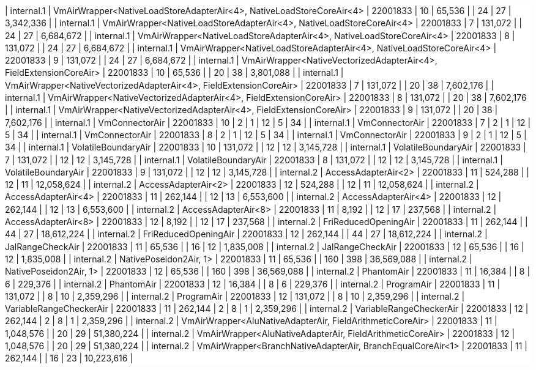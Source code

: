 | internal.1 | VmAirWrapper<NativeLoadStoreAdapterAir<4>, NativeLoadStoreCoreAir<4> | 22001833 | 10 | 65,536 |  | 24 | 27 | 3,342,336 | 
| internal.1 | VmAirWrapper<NativeLoadStoreAdapterAir<4>, NativeLoadStoreCoreAir<4> | 22001833 | 7 | 131,072 |  | 24 | 27 | 6,684,672 | 
| internal.1 | VmAirWrapper<NativeLoadStoreAdapterAir<4>, NativeLoadStoreCoreAir<4> | 22001833 | 8 | 131,072 |  | 24 | 27 | 6,684,672 | 
| internal.1 | VmAirWrapper<NativeLoadStoreAdapterAir<4>, NativeLoadStoreCoreAir<4> | 22001833 | 9 | 131,072 |  | 24 | 27 | 6,684,672 | 
| internal.1 | VmAirWrapper<NativeVectorizedAdapterAir<4>, FieldExtensionCoreAir> | 22001833 | 10 | 65,536 |  | 20 | 38 | 3,801,088 | 
| internal.1 | VmAirWrapper<NativeVectorizedAdapterAir<4>, FieldExtensionCoreAir> | 22001833 | 7 | 131,072 |  | 20 | 38 | 7,602,176 | 
| internal.1 | VmAirWrapper<NativeVectorizedAdapterAir<4>, FieldExtensionCoreAir> | 22001833 | 8 | 131,072 |  | 20 | 38 | 7,602,176 | 
| internal.1 | VmAirWrapper<NativeVectorizedAdapterAir<4>, FieldExtensionCoreAir> | 22001833 | 9 | 131,072 |  | 20 | 38 | 7,602,176 | 
| internal.1 | VmConnectorAir | 22001833 | 10 | 2 | 1 | 12 | 5 | 34 | 
| internal.1 | VmConnectorAir | 22001833 | 7 | 2 | 1 | 12 | 5 | 34 | 
| internal.1 | VmConnectorAir | 22001833 | 8 | 2 | 1 | 12 | 5 | 34 | 
| internal.1 | VmConnectorAir | 22001833 | 9 | 2 | 1 | 12 | 5 | 34 | 
| internal.1 | VolatileBoundaryAir | 22001833 | 10 | 131,072 |  | 12 | 12 | 3,145,728 | 
| internal.1 | VolatileBoundaryAir | 22001833 | 7 | 131,072 |  | 12 | 12 | 3,145,728 | 
| internal.1 | VolatileBoundaryAir | 22001833 | 8 | 131,072 |  | 12 | 12 | 3,145,728 | 
| internal.1 | VolatileBoundaryAir | 22001833 | 9 | 131,072 |  | 12 | 12 | 3,145,728 | 
| internal.2 | AccessAdapterAir<2> | 22001833 | 11 | 524,288 |  | 12 | 11 | 12,058,624 | 
| internal.2 | AccessAdapterAir<2> | 22001833 | 12 | 524,288 |  | 12 | 11 | 12,058,624 | 
| internal.2 | AccessAdapterAir<4> | 22001833 | 11 | 262,144 |  | 12 | 13 | 6,553,600 | 
| internal.2 | AccessAdapterAir<4> | 22001833 | 12 | 262,144 |  | 12 | 13 | 6,553,600 | 
| internal.2 | AccessAdapterAir<8> | 22001833 | 11 | 8,192 |  | 12 | 17 | 237,568 | 
| internal.2 | AccessAdapterAir<8> | 22001833 | 12 | 8,192 |  | 12 | 17 | 237,568 | 
| internal.2 | FriReducedOpeningAir | 22001833 | 11 | 262,144 |  | 44 | 27 | 18,612,224 | 
| internal.2 | FriReducedOpeningAir | 22001833 | 12 | 262,144 |  | 44 | 27 | 18,612,224 | 
| internal.2 | JalRangeCheckAir | 22001833 | 11 | 65,536 |  | 16 | 12 | 1,835,008 | 
| internal.2 | JalRangeCheckAir | 22001833 | 12 | 65,536 |  | 16 | 12 | 1,835,008 | 
| internal.2 | NativePoseidon2Air<BabyBearParameters>, 1> | 22001833 | 11 | 65,536 |  | 160 | 398 | 36,569,088 | 
| internal.2 | NativePoseidon2Air<BabyBearParameters>, 1> | 22001833 | 12 | 65,536 |  | 160 | 398 | 36,569,088 | 
| internal.2 | PhantomAir | 22001833 | 11 | 16,384 |  | 8 | 6 | 229,376 | 
| internal.2 | PhantomAir | 22001833 | 12 | 16,384 |  | 8 | 6 | 229,376 | 
| internal.2 | ProgramAir | 22001833 | 11 | 131,072 |  | 8 | 10 | 2,359,296 | 
| internal.2 | ProgramAir | 22001833 | 12 | 131,072 |  | 8 | 10 | 2,359,296 | 
| internal.2 | VariableRangeCheckerAir | 22001833 | 11 | 262,144 | 2 | 8 | 1 | 2,359,296 | 
| internal.2 | VariableRangeCheckerAir | 22001833 | 12 | 262,144 | 2 | 8 | 1 | 2,359,296 | 
| internal.2 | VmAirWrapper<AluNativeAdapterAir, FieldArithmeticCoreAir> | 22001833 | 11 | 1,048,576 |  | 20 | 29 | 51,380,224 | 
| internal.2 | VmAirWrapper<AluNativeAdapterAir, FieldArithmeticCoreAir> | 22001833 | 12 | 1,048,576 |  | 20 | 29 | 51,380,224 | 
| internal.2 | VmAirWrapper<BranchNativeAdapterAir, BranchEqualCoreAir<1> | 22001833 | 11 | 262,144 |  | 16 | 23 | 10,223,616 | 